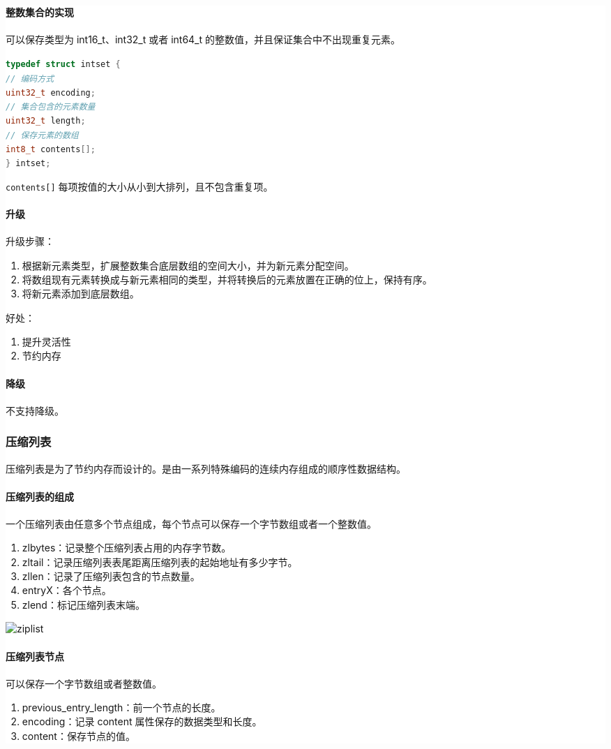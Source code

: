 #### 整数集合的实现

可以保存类型为 int16_t、int32_t 或者 int64_t 的整数值，并且保证集合中不出现重复元素。

```c
typedef struct intset {
// 编码方式
uint32_t encoding;
// 集合包含的元素数量
uint32_t length;
// 保存元素的数组
int8_t contents[];
} intset;
```

`contents[]` 每项按值的大小从小到大排列，且不包含重复项。

#### 升级

升级步骤：

1. 根据新元素类型，扩展整数集合底层数组的空间大小，并为新元素分配空间。
2. 将数组现有元素转换成与新元素相同的类型，并将转换后的元素放置在正确的位上，保持有序。
3. 将新元素添加到底层数组。

好处：

1. 提升灵活性
2. 节约内存

#### 降级

不支持降级。

### 压缩列表

压缩列表是为了节约内存而设计的。是由一系列特殊编码的连续内存组成的顺序性数据结构。

#### 压缩列表的组成

一个压缩列表由任意多个节点组成，每个节点可以保存一个字节数组或者一个整数值。

1. zlbytes：记录整个压缩列表占用的内存字节数。
2. zltail：记录压缩列表表尾距离压缩列表的起始地址有多少字节。
3. zllen：记录了压缩列表包含的节点数量。
4. entryX：各个节点。
5. zlend：标记压缩列表末端。

![ziplist](https://raw.githubusercontent.com/jianghs/myBlogPicBed/master/redis%E8%AE%BE%E8%AE%A1%E4%B8%8E%E5%AE%9E%E7%8E%B0%E6%88%AA%E5%9B%BE/ziplist.png)

#### 压缩列表节点

可以保存一个字节数组或者整数值。

1. previous_entry_length：前一个节点的长度。
2. encoding：记录 content 属性保存的数据类型和长度。
3. content：保存节点的值。
